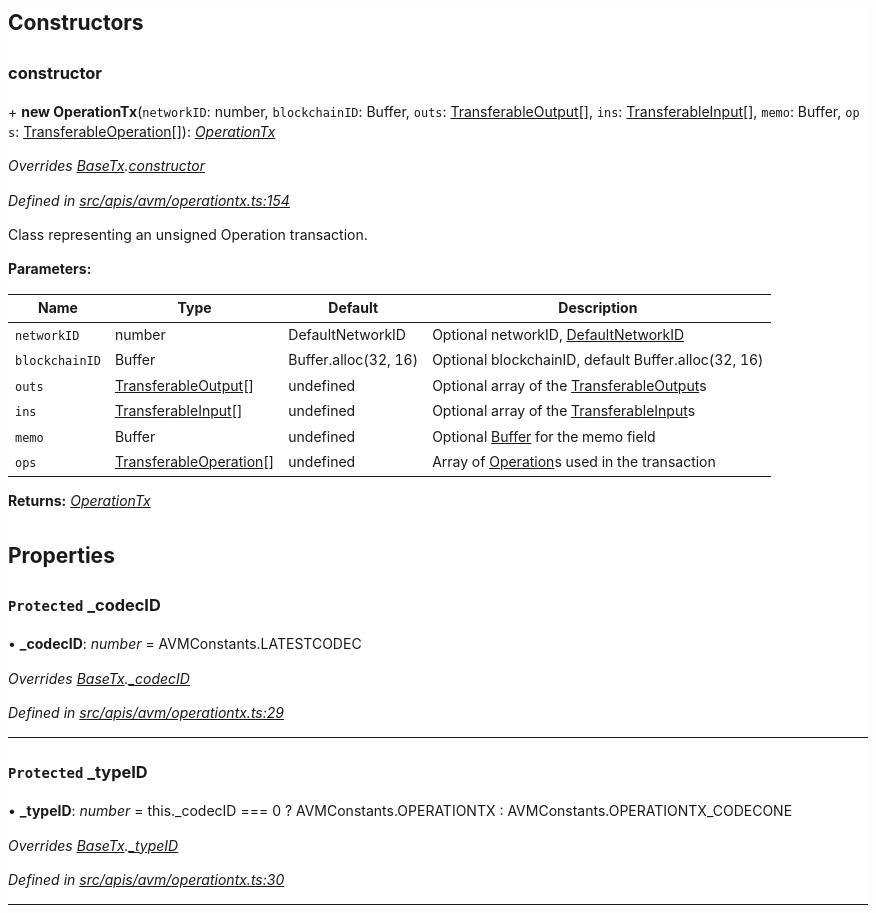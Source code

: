 ## Constructors

### constructor

\+ **new OperationTx**(`networkID`: number, `blockchainID`: Buffer, `outs`: [TransferableOutput](api_avm_outputs.transferableoutput)[], `ins`: [TransferableInput](api_avm_inputs.transferableinput)[], `memo`: Buffer, `ops`: [TransferableOperation](api_avm_operations.transferableoperation)[]): _[OperationTx](api_avm_operationtx.operationtx)_

_Overrides [BaseTx](api_avm_basetx.basetx).[constructor](api_avm_basetx.basetx#constructor)_

_Defined in [src/apis/avm/operationtx.ts:154](https://github.com/chain4travel/caminojs/blob/3883166/src/apis/avm/operationtx.ts#L154)_

Class representing an unsigned Operation transaction.

**Parameters:**

| Name           | Type                                                                | Default              | Description                                                                               |
| -------------- | ------------------------------------------------------------------- | -------------------- | ----------------------------------------------------------------------------------------- |
| `networkID`    | number                                                              | DefaultNetworkID     | Optional networkID, [DefaultNetworkID](../modules/utils_constants#const-defaultnetworkid) |
| `blockchainID` | Buffer                                                              | Buffer.alloc(32, 16) | Optional blockchainID, default Buffer.alloc(32, 16)                                       |
| `outs`         | [TransferableOutput](api_avm_outputs.transferableoutput)[]          | undefined            | Optional array of the [TransferableOutput](api_evm_outputs.transferableoutput)s           |
| `ins`          | [TransferableInput](api_avm_inputs.transferableinput)[]             | undefined            | Optional array of the [TransferableInput](api_evm_inputs.transferableinput)s              |
| `memo`         | Buffer                                                              | undefined            | Optional [Buffer](https://github.com/feross/buffer) for the memo field                    |
| `ops`          | [TransferableOperation](api_avm_operations.transferableoperation)[] | undefined            | Array of [Operation](api_avm_operations.operation)s used in the transaction               |

**Returns:** _[OperationTx](api_avm_operationtx.operationtx)_

## Properties

### `Protected` \_codecID

• **\_codecID**: _number_ = AVMConstants.LATESTCODEC

_Overrides [BaseTx](api_avm_basetx.basetx).[\_codecID](api_avm_basetx.basetx#protected-_codecid)_

_Defined in [src/apis/avm/operationtx.ts:29](https://github.com/chain4travel/caminojs/blob/3883166/src/apis/avm/operationtx.ts#L29)_

---

### `Protected` \_typeID

• **\_typeID**: _number_ = this.\_codecID === 0
? AVMConstants.OPERATIONTX
: AVMConstants.OPERATIONTX_CODECONE

_Overrides [BaseTx](api_avm_basetx.basetx).[\_typeID](api_avm_basetx.basetx#protected-_typeid)_

_Defined in [src/apis/avm/operationtx.ts:30](https://github.com/chain4travel/caminojs/blob/3883166/src/apis/avm/operationtx.ts#L30)_

---
